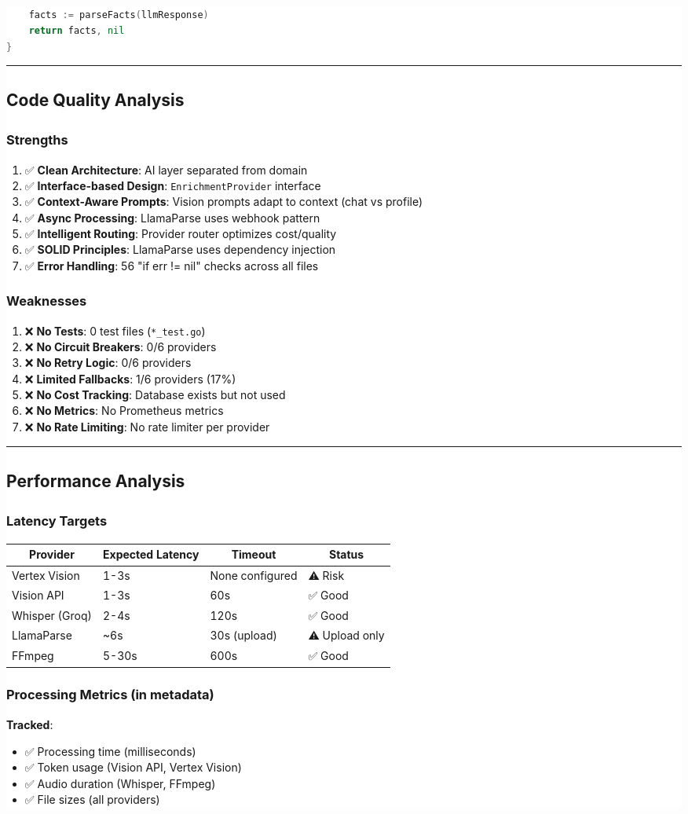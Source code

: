 ```go
    facts := parseFacts(llmResponse)
    return facts, nil
}
```

---

## Code Quality Analysis

### Strengths

1. ✅ **Clean Architecture**: AI layer separated from domain
2. ✅ **Interface-based Design**: `EnrichmentProvider` interface
3. ✅ **Context-Aware Prompts**: Vision prompts adapt to context (chat vs profile)
4. ✅ **Async Processing**: LlamaParse uses webhook pattern
5. ✅ **Intelligent Routing**: Provider router optimizes cost/quality
6. ✅ **SOLID Principles**: LlamaParse uses dependency injection
7. ✅ **Error Handling**: 56 "if err != nil" checks across all files

### Weaknesses

1. ❌ **No Tests**: 0 test files (`*_test.go`)
2. ❌ **No Circuit Breakers**: 0/6 providers
3. ❌ **No Retry Logic**: 0/6 providers
4. ❌ **Limited Fallbacks**: 1/6 providers (17%)
5. ❌ **No Cost Tracking**: Database exists but not used
6. ❌ **No Metrics**: No Prometheus metrics
7. ❌ **No Rate Limiting**: No rate limiter per provider

---

## Performance Analysis

### Latency Targets

| Provider | Expected Latency | Timeout | Status |
|----------|------------------|---------|--------|
| Vertex Vision | 1-3s | None configured | ⚠️ Risk |
| Vision API | 1-3s | 60s | ✅ Good |
| Whisper (Groq) | 2-4s | 120s | ✅ Good |
| LlamaParse | ~6s | 30s (upload) | ⚠️ Upload only |
| FFmpeg | 5-30s | 600s | ✅ Good |

### Processing Metrics (in metadata)

**Tracked**:
- ✅ Processing time (milliseconds)
- ✅ Token usage (Vision API, Vertex Vision)
- ✅ Audio duration (Whisper, FFmpeg)
- ✅ File sizes (all providers)
